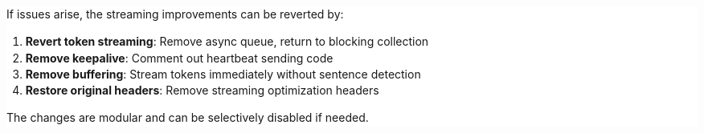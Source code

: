 If issues arise, the streaming improvements can be reverted by:

1. **Revert token streaming**: Remove async queue, return to blocking collection
2. **Remove keepalive**: Comment out heartbeat sending code
3. **Remove buffering**: Stream tokens immediately without sentence detection
4. **Restore original headers**: Remove streaming optimization headers

The changes are modular and can be selectively disabled if needed.